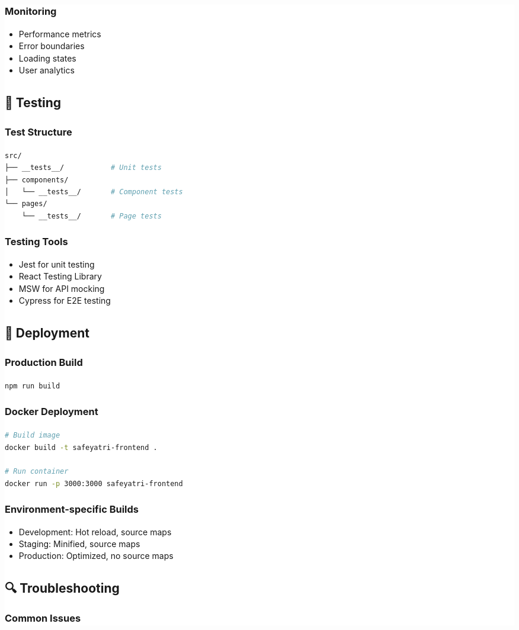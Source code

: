 ### Monitoring
- Performance metrics
- Error boundaries
- Loading states
- User analytics

## 🧪 Testing

### Test Structure
```bash
src/
├── __tests__/           # Unit tests
├── components/
│   └── __tests__/       # Component tests
└── pages/
    └── __tests__/       # Page tests
```

### Testing Tools
- Jest for unit testing
- React Testing Library
- MSW for API mocking
- Cypress for E2E testing

## 🚀 Deployment

### Production Build
```bash
npm run build
```

### Docker Deployment
```bash
# Build image
docker build -t safeyatri-frontend .

# Run container
docker run -p 3000:3000 safeyatri-frontend
```

### Environment-specific Builds
- Development: Hot reload, source maps
- Staging: Minified, source maps
- Production: Optimized, no source maps

## 🔍 Troubleshooting

### Common Issues
